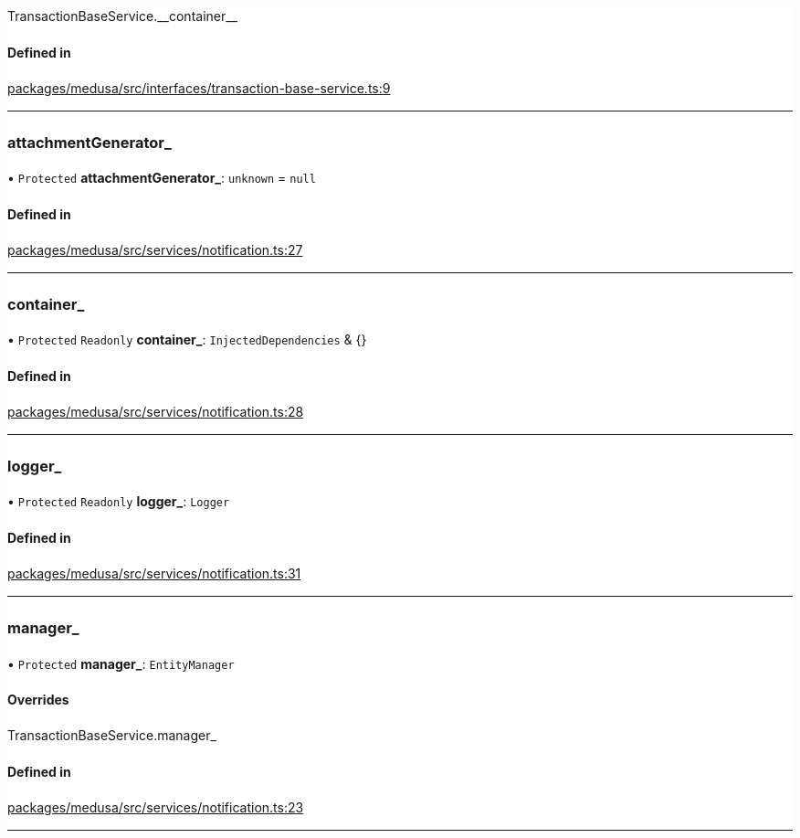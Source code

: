TransactionBaseService.\_\_container\_\_

#### Defined in

[packages/medusa/src/interfaces/transaction-base-service.ts:9](https://github.com/chiubaca/medusa/blob/4221909d6/packages/medusa/src/interfaces/transaction-base-service.ts#L9)

___

### attachmentGenerator\_

• `Protected` **attachmentGenerator\_**: `unknown` = `null`

#### Defined in

[packages/medusa/src/services/notification.ts:27](https://github.com/chiubaca/medusa/blob/4221909d6/packages/medusa/src/services/notification.ts#L27)

___

### container\_

• `Protected` `Readonly` **container\_**: `InjectedDependencies` & {}

#### Defined in

[packages/medusa/src/services/notification.ts:28](https://github.com/chiubaca/medusa/blob/4221909d6/packages/medusa/src/services/notification.ts#L28)

___

### logger\_

• `Protected` `Readonly` **logger\_**: `Logger`

#### Defined in

[packages/medusa/src/services/notification.ts:31](https://github.com/chiubaca/medusa/blob/4221909d6/packages/medusa/src/services/notification.ts#L31)

___

### manager\_

• `Protected` **manager\_**: `EntityManager`

#### Overrides

TransactionBaseService.manager\_

#### Defined in

[packages/medusa/src/services/notification.ts:23](https://github.com/chiubaca/medusa/blob/4221909d6/packages/medusa/src/services/notification.ts#L23)

___
